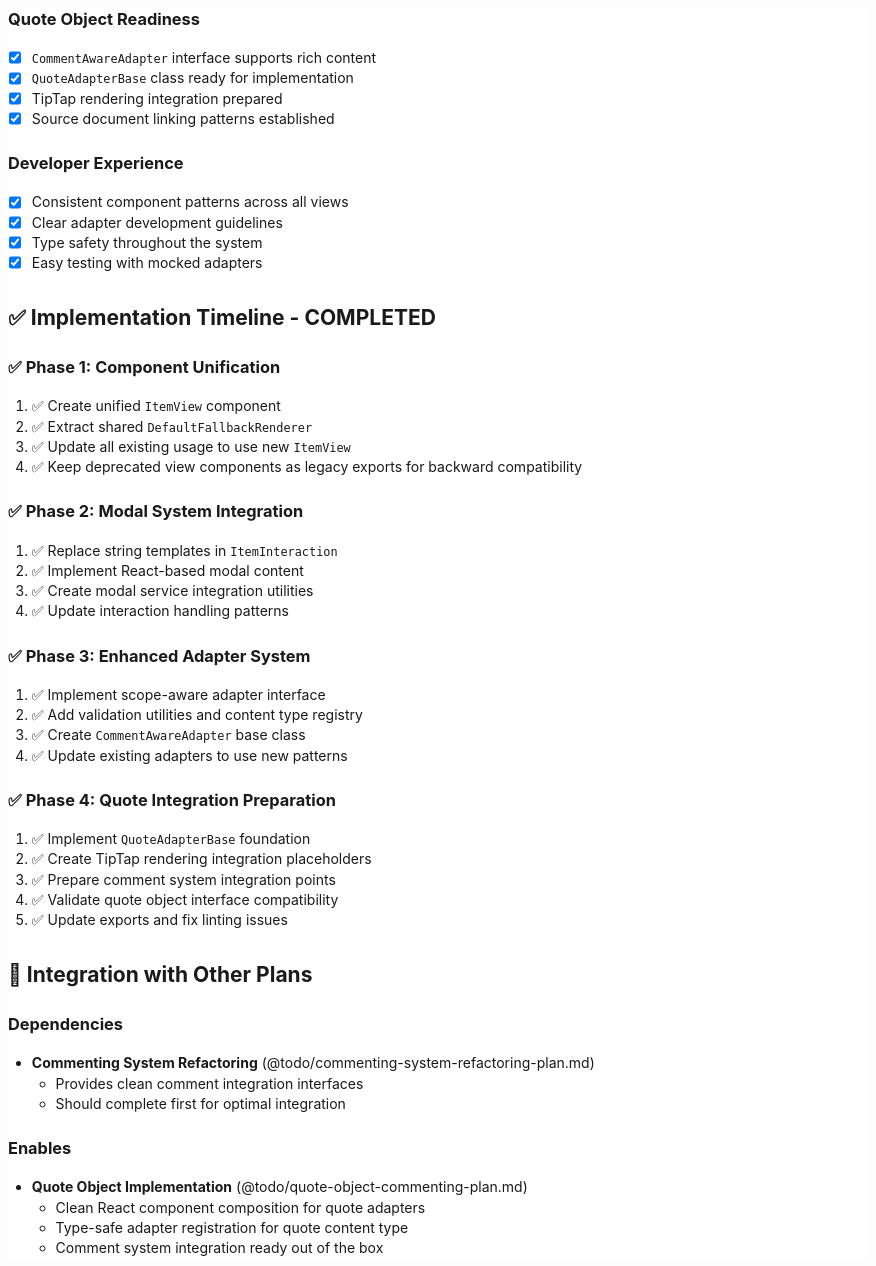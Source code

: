 ### **Quote Object Readiness**
- [x] `CommentAwareAdapter` interface supports rich content
- [x] `QuoteAdapterBase` class ready for implementation
- [x] TipTap rendering integration prepared
- [x] Source document linking patterns established

### **Developer Experience**
- [x] Consistent component patterns across all views
- [x] Clear adapter development guidelines
- [x] Type safety throughout the system
- [x] Easy testing with mocked adapters

## ✅ Implementation Timeline - COMPLETED

### **✅ Phase 1: Component Unification**
1. ✅ Create unified `ItemView` component
2. ✅ Extract shared `DefaultFallbackRenderer`
3. ✅ Update all existing usage to use new `ItemView`
4. ✅ Keep deprecated view components as legacy exports for backward compatibility

### **✅ Phase 2: Modal System Integration**
1. ✅ Replace string templates in `ItemInteraction`
2. ✅ Implement React-based modal content
3. ✅ Create modal service integration utilities
4. ✅ Update interaction handling patterns

### **✅ Phase 3: Enhanced Adapter System**
1. ✅ Implement scope-aware adapter interface
2. ✅ Add validation utilities and content type registry
3. ✅ Create `CommentAwareAdapter` base class
4. ✅ Update existing adapters to use new patterns

### **✅ Phase 4: Quote Integration Preparation**
1. ✅ Implement `QuoteAdapterBase` foundation
2. ✅ Create TipTap rendering integration placeholders
3. ✅ Prepare comment system integration points
4. ✅ Validate quote object interface compatibility
5. ✅ Update exports and fix linting issues

## 🔗 Integration with Other Plans

### **Dependencies**
- **Commenting System Refactoring** (@todo/commenting-system-refactoring-plan.md)
  - Provides clean comment integration interfaces
  - Should complete first for optimal integration

### **Enables**
- **Quote Object Implementation** (@todo/quote-object-commenting-plan.md)
  - Clean React component composition for quote adapters
  - Type-safe adapter registration for quote content type
  - Comment system integration ready out of the box
